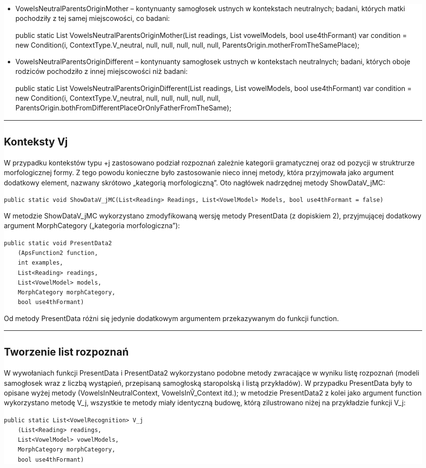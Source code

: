 - VowelsNeutralParentsOriginMother – kontynuanty samogłosek ustnych w kontekstach neutralnych; badani, których matki pochodziły z tej samej miejscowości, co badani:

	public static List<VowelRecognition> VowelsNeutralParentsOriginMother(List<Reading> readings, List<VowelModel> vowelModels, bool use4thFormant)
	var condition = new Condition(i, ContextType.V_neutral, null, null, null, null, null, ParentsOrigin.motherFromTheSamePlace);

- VowelsNeutralParentsOriginDifferent – kontynuanty samogłosek ustnych w kontekstach neutralnych; badani, których oboje rodziców pochodziło z innej miejscowości niż badani:

	public static List<VowelRecognition> VowelsNeutralParentsOriginDifferent(List<Reading> readings, List<VowelModel> vowelModels, bool use4thFormant)
	var condition = new Condition(i, ContextType.V_neutral, null, null, null, null, null, ParentsOrigin.bothFromDifferentPlaceOrOnlyFatherFromTheSame);

---------------------------------------------
## Konteksty Vj 

W przypadku kontekstów typu +j zastosowano podział rozpoznań zależnie kategorii gramatycznej oraz od pozycji w struktrurze morfologicznej formy. Z tego powodu konieczne było zastosowanie nieco innej metody, która przyjmowała jako argument dodatkowy element, nazwany skrótowo „kategorią morfologiczną”. Oto nagłówek nadrzędnej metody ShowDataV_jMC:  

	public static void ShowDataV_jMC(List<Reading> Readings, List<VowelModel> Models, bool use4thFormant = false)

W metodzie ShowDataV_jMC wykorzystano zmodyfikowaną wersję metody PresentData (z dopiskiem 2), przyjmującej dodatkowy argument MorphCategory („kategoria morfologiczna”):
 
	public static void PresentData2
		(ApsFunction2 function, 
		int examples, 
		List<Reading> readings, 
		List<VowelModel> models, 
		MorphCategory morphCategory, 
		bool use4thFormant)

Od metody PresentData różni się jedynie dodatkowym argumentem przekazywanym do funkcji function. 

---------------------------------------------
## Tworzenie list rozpoznań

W wywołaniach funkcji PresentData i PresentData2 wykorzystano podobne metody zwracające w wyniku listę rozpoznań (modeli samogłosek wraz z liczbą wystąpień, przepisaną samogłoską staropolską i listą przykładów). W przypadku PresentData były to opisane wyżej metody (VowelsInNeutralContext, VowelsInṼ_Context itd.); w metodzie PresentData2 z kolei  jako argument function wykorzystano metodę V_j, wszystkie te metody miały identyczną budowę, którą zilustrowano niżej na przykładzie funkcji V_j: 

	public static List<VowelRecognition> V_j
		(List<Reading> readings, 
		List<VowelModel> vowelModels, 
		MorphCategory morphCategory, 
		bool use4thFormant)
